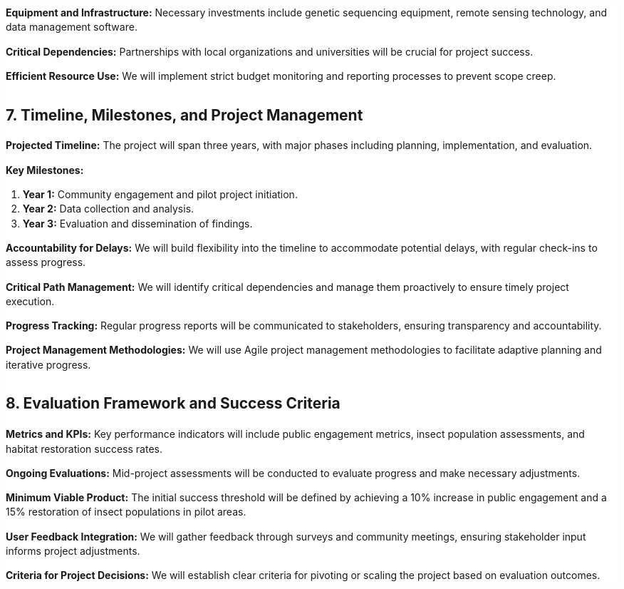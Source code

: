 **Equipment and Infrastructure:**
Necessary investments include genetic sequencing equipment, remote sensing technology, and data management software.

**Critical Dependencies:**
Partnerships with local organizations and universities will be crucial for project success.

**Efficient Resource Use:**
We will implement strict budget monitoring and reporting processes to prevent scope creep.

## 7. Timeline, Milestones, and Project Management

**Projected Timeline:**
The project will span three years, with major phases including planning, implementation, and evaluation.

**Key Milestones:**
1. **Year 1:** Community engagement and pilot project initiation.
2. **Year 2:** Data collection and analysis.
3. **Year 3:** Evaluation and dissemination of findings.

**Accountability for Delays:**
We will build flexibility into the timeline to accommodate potential delays, with regular check-ins to assess progress.

**Critical Path Management:**
We will identify critical dependencies and manage them proactively to ensure timely project execution.

**Progress Tracking:**
Regular progress reports will be communicated to stakeholders, ensuring transparency and accountability.

**Project Management Methodologies:**
We will use Agile project management methodologies to facilitate adaptive planning and iterative progress.

## 8. Evaluation Framework and Success Criteria

**Metrics and KPIs:**
Key performance indicators will include public engagement metrics, insect population assessments, and habitat restoration success rates.

**Ongoing Evaluations:**
Mid-project assessments will be conducted to evaluate progress and make necessary adjustments.

**Minimum Viable Product:**
The initial success threshold will be defined by achieving a 10% increase in public engagement and a 15% restoration of insect populations in pilot areas.

**User Feedback Integration:**
We will gather feedback through surveys and community meetings, ensuring stakeholder input informs project adjustments.

**Criteria for Project Decisions:**
We will establish clear criteria for pivoting or scaling the project based on evaluation outcomes.
